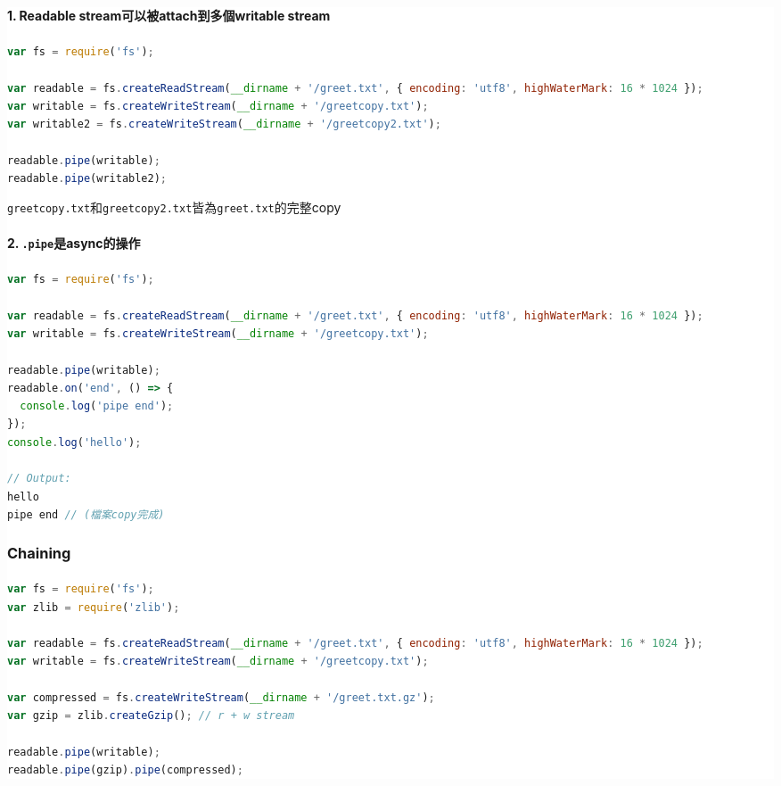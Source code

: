 #### 1. Readable stream可以被attach到多個writable stream
```javascript
var fs = require('fs');

var readable = fs.createReadStream(__dirname + '/greet.txt', { encoding: 'utf8', highWaterMark: 16 * 1024 });
var writable = fs.createWriteStream(__dirname + '/greetcopy.txt');
var writable2 = fs.createWriteStream(__dirname + '/greetcopy2.txt');

readable.pipe(writable);
readable.pipe(writable2);
```

`greetcopy.txt`和`greetcopy2.txt`皆為`greet.txt`的完整copy

#### 2. `.pipe`是async的操作
```javascript
var fs = require('fs');

var readable = fs.createReadStream(__dirname + '/greet.txt', { encoding: 'utf8', highWaterMark: 16 * 1024 });
var writable = fs.createWriteStream(__dirname + '/greetcopy.txt');

readable.pipe(writable);
readable.on('end', () => {
  console.log('pipe end');
});
console.log('hello');

// Output:
hello
pipe end // (檔案copy完成)
```

### <a name="chaining"></a>Chaining
```javascript
var fs = require('fs');
var zlib = require('zlib');

var readable = fs.createReadStream(__dirname + '/greet.txt', { encoding: 'utf8', highWaterMark: 16 * 1024 });
var writable = fs.createWriteStream(__dirname + '/greetcopy.txt');

var compressed = fs.createWriteStream(__dirname + '/greet.txt.gz');
var gzip = zlib.createGzip(); // r + w stream

readable.pipe(writable);
readable.pipe(gzip).pipe(compressed);
```
